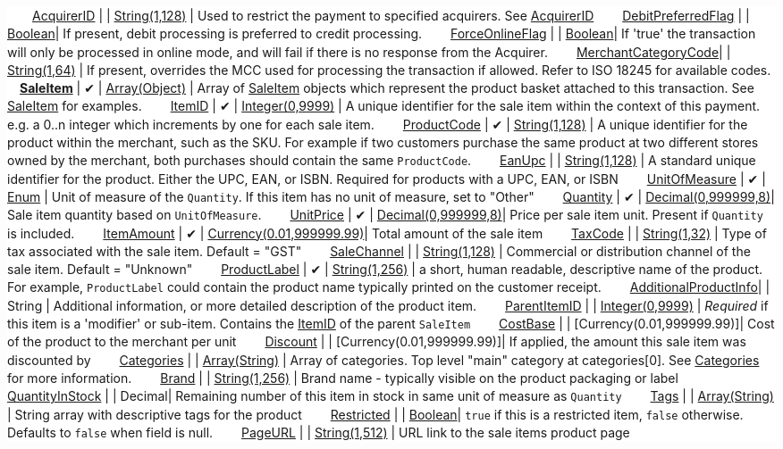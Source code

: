 &emsp;&emsp;[AcquirerID](/docs/api-reference/data-model#paymenttransaction.transactionconditions.acquirerid) |  | [String(1,128)](#data-format)  | Used to restrict the payment to specified acquirers. See [AcquirerID](/docs/api-reference/data-model#paymenttransaction.transactionconditions.acquirerid)
&emsp;&emsp;[DebitPreferredFlag](#debitpreferredflag)  |  | [Boolean](#data-format)| If present, debit processing is preferred to credit processing.
&emsp;&emsp;[ForceOnlineFlag](/docs/api-reference/data-model#forceonlineflag)        |  | [Boolean](#data-format)| If 'true' the transaction will only be processed in online mode, and will fail if there is no response from the Acquirer.
&emsp;&emsp;[MerchantCategoryCode](/docs/api-reference/data-model#merchantcategorycode)|  | [String(1,64)](#data-format) | If present, overrides the MCC used for processing the transaction if allowed. Refer to ISO 18245 for available codes.
&emsp;**[SaleItem](/docs/api-reference/data-model#saleitem)**                   | ✔ | [Array(Object)](#data-format)  | Array of [SaleItem](/docs/api-reference/data-model#s) objects which represent the product basket attached to this transaction. See [SaleItem](/docs/api-reference/data-model#saleitem) for examples.
&emsp;&emsp;[ItemID](/docs/api-reference/data-model#itemid)                          | ✔ | [Integer(0,9999)](#data-format) | A unique identifier for the sale item within the context of this payment. e.g. a 0..n integer which increments by one for each sale item.
&emsp;&emsp;[ProductCode](/docs/api-reference/data-model#productcode)                | ✔ | [String(1,128)](#data-format) | A unique identifier for the product within the merchant, such as the SKU. For example if two customers purchase the same product at two different stores owned by the merchant, both purchases should contain the same `ProductCode`.
&emsp;&emsp;[EanUpc](/docs/api-reference/data-model#eanupc)                          |  | [String(1,128)](#data-format) | A standard unique identifier for the product. Either the UPC, EAN, or ISBN. Required for products with a UPC, EAN, or ISBN
&emsp;&emsp;[UnitOfMeasure](/docs/api-reference/data-model#unitofmeasure)            | ✔ | [Enum](#data-format) | Unit of measure of the `Quantity`. If this item has no unit of measure, set to "Other"
&emsp;&emsp;[Quantity](/docs/api-reference/data-model#quantity)                      | ✔ | [Decimal(0,999999,8)](#data-format)| Sale item quantity based on `UnitOfMeasure`.
&emsp;&emsp;[UnitPrice](/docs/api-reference/data-model#unitprice)                    | ✔ | [Decimal(0,999999,8)](#data-format)| Price per sale item unit. Present if `Quantity` is included.
&emsp;&emsp;[ItemAmount](/docs/api-reference/data-model#itemamount)                  | ✔ | [Currency(0.01,999999.99)](#data-format)| Total amount of the sale item
&emsp;&emsp;[TaxCode](/docs/api-reference/data-model#taxcode)                        |  | [String(1,32)](#data-format) | Type of tax associated with the sale item. Default = "GST"
&emsp;&emsp;[SaleChannel](/docs/api-reference/data-model#salechannel)                |  | [String(1,128)](#data-format) | Commercial or distribution channel of the sale item. Default = "Unknown"
&emsp;&emsp;[ProductLabel](/docs/api-reference/data-model#productlabel)              | ✔ | [String(1,256)](#data-format) | a short, human readable, descriptive name of the product.  For example, `ProductLabel` could contain the product name typically printed on the customer receipt. 
&emsp;&emsp;[AdditionalProductInfo](/docs/api-reference/data-model#additionalproductinfo)|  | String | Additional information, or more detailed description of the product item. 
&emsp;&emsp;[ParentItemID](#parentitemid)                              |  | [Integer(0,9999)](#data-format) | *Required* if this item is a 'modifier' or sub-item. Contains the [ItemID](/docs/api-reference/data-model#itemid) of the parent `SaleItem`
&emsp;&emsp;[CostBase](#costbase)                                      |  | [Currency(0.01,999999.99)]| Cost of the product to the merchant per unit
&emsp;&emsp;[Discount](#discount)                                      |  | [Currency(0.01,999999.99)]| If applied, the amount this sale item was discounted by
&emsp;&emsp;[Categories](/docs/api-reference/data-model#categories)                  |  | [Array(String)](#data-format)  | Array of categories. Top level "main" category at categories[0]. See [Categories](/docs/api-reference/data-model#categories) for more information.
&emsp;&emsp;[Brand](#brand)                                            |  | [String(1,256)](#data-format) | Brand name - typically visible on the product packaging or label
&emsp;&emsp;[QuantityInStock](/docs/api-reference/data-model#quantityinstock)        |  | Decimal| Remaining number of this item in stock in same unit of measure as `Quantity`
&emsp;&emsp;[Tags](#sale-item-tags)                                    |  | [Array(String)](#data-format)  | String array with descriptive tags for the product
&emsp;&emsp;[Restricted](#restricted)                                  |  | [Boolean](#data-format)| `true` if this is a restricted item, `false` otherwise. Defaults to `false` when field is null.
&emsp;&emsp;[PageURL](#productpageurl)                                 |  | [String(1,512)](#data-format) | URL link to the sale items product page